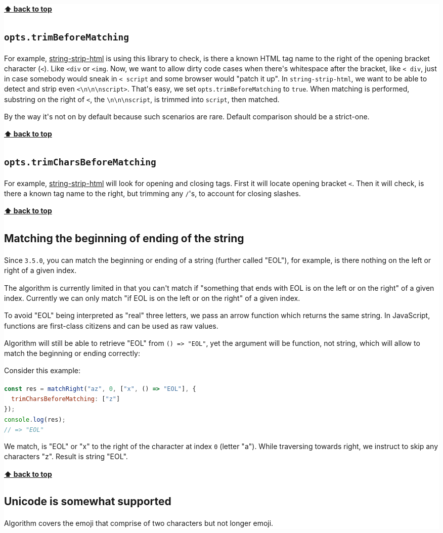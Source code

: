 
**[⬆ back to top](#markdown-header-string-match-left-right)**

## `opts.trimBeforeMatching`

For example, [string-strip-html](https://bitbucket.org/codsen/codsen/src/master/packages/string-strip-html) is using this library to check, is there a known HTML tag name to the right of the opening bracket character (`<`). Like `<div` or `<img`. Now, we want to allow dirty code cases when there's whitespace after the bracket, like `< div`, just in case somebody would sneak in `< script` and some browser would "patch it up". In `string-strip-html`, we want to be able to detect and strip even `<\n\n\nscript>`. That's easy, we set `opts.trimBeforeMatching` to `true`. When matching is performed, substring on the right of `<`, the `\n\n\nscript`, is trimmed into `script`, then matched.

By the way it's not on by default because such scenarios are rare. Default comparison should be a strict-one.

**[⬆ back to top](#markdown-header-string-match-left-right)**

## `opts.trimCharsBeforeMatching`

For example, [string-strip-html](https://bitbucket.org/codsen/codsen/src/master/packages/string-strip-html) will look for opening and closing tags. First it will locate opening bracket `<`. Then it will check, is there a known tag name to the right, but trimming any `/`'s, to account for closing slashes.

**[⬆ back to top](#markdown-header-string-match-left-right)**

## Matching the beginning of ending of the string

Since `3.5.0`, you can match the beginning or ending of a string (further called "EOL"), for example, is there nothing on the left or right of a given index.

The algorithm is currently limited in that you can't match if "something that ends with EOL is on the left or on the right" of a given index. Currently we can only match "if EOL is on the left or on the right" of a given index.

To avoid "EOL" being interpreted as "real" three letters, we pass an arrow function which returns the same string. In JavaScript, functions are first-class citizens and can be used as raw values.

Algorithm will still be able to retrieve "EOL" from `() => "EOL"`, yet the argument will be function, not string, which will allow to match the beginning or ending correctly:

Consider this example:

```js
const res = matchRight("az", 0, ["x", () => "EOL"], {
  trimCharsBeforeMatching: ["z"]
});
console.log(res);
// => "EOL"
```

We match, is "EOL" or "x" to the right of the character at index `0` (letter "a"). While traversing towards right, we instruct to skip any characters "z". Result is string "EOL".

**[⬆ back to top](#markdown-header-string-match-left-right)**

## Unicode is somewhat supported

Algorithm covers the emoji that comprise of two characters but not longer emoji.


[node-img]: https://img.shields.io/node/v/string-match-left-right.svg?style=flat-square&label=works%20on%20node
[node-url]: https://www.npmjs.com/package/string-match-left-right
[bitbucket-img]: https://img.shields.io/badge/repo-on%20BitBucket-brightgreen.svg?style=flat-square
[bitbucket-url]: https://bitbucket.org/codsen/codsen/src/master/packages/string-match-left-right
[cov-img]: https://img.shields.io/badge/coverage-96.8%-brightgreen.svg?style=flat-square
[cov-url]: https://bitbucket.org/codsen/codsen/src/master/packages/string-match-left-right
[deps2d-img]: https://img.shields.io/badge/deps%20in%202D-see_here-08f0fd.svg?style=flat-square
[deps2d-url]: http://npm.anvaka.com/#/view/2d/string-match-left-right
[downloads-img]: https://img.shields.io/npm/dm/string-match-left-right.svg?style=flat-square
[downloads-url]: https://npmcharts.com/compare/string-match-left-right
[runkit-img]: https://img.shields.io/badge/runkit-test_in_browser-a853ff.svg?style=flat-square
[runkit-url]: https://npm.runkit.com/string-match-left-right
[prettier-img]: https://img.shields.io/badge/code_style-prettier-ff69b4.svg?style=flat-square
[prettier-url]: https://prettier.io
[license-img]: https://img.shields.io/badge/licence-MIT-51c838.svg?style=flat-square
[license-url]: https://bitbucket.org/codsen/codsen/src/master/LICENSE